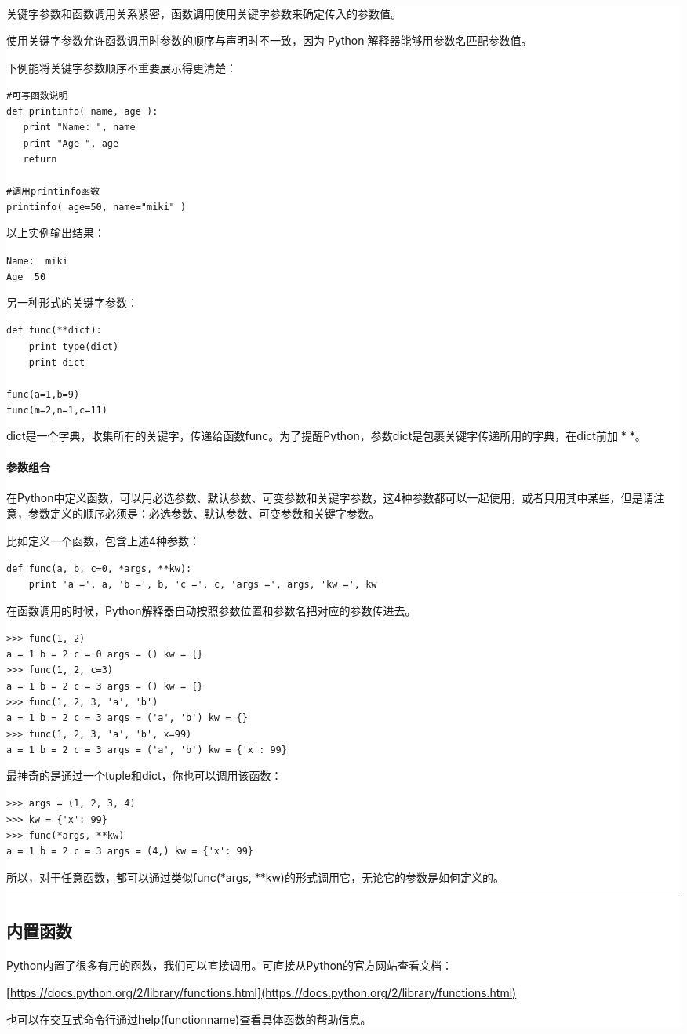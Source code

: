关键字参数和函数调用关系紧密，函数调用使用关键字参数来确定传入的参数值。

使用关键字参数允许函数调用时参数的顺序与声明时不一致，因为 Python 解释器能够用参数名匹配参数值。

下例能将关键字参数顺序不重要展示得更清楚：

    #可写函数说明
    def printinfo( name, age ):
       print "Name: ", name
       print "Age ", age
       return

    #调用printinfo函数
    printinfo( age=50, name="miki" )

以上实例输出结果：

    Name:  miki
    Age  50

另一种形式的关键字参数：

    def func(**dict):
        print type(dict)
        print dict

    func(a=1,b=9)
    func(m=2,n=1,c=11)

dict是一个字典，收集所有的关键字，传递给函数func。为了提醒Python，参数dict是包裹关键字传递所用的字典，在dict前加 * *。

#### 参数组合

在Python中定义函数，可以用必选参数、默认参数、可变参数和关键字参数，这4种参数都可以一起使用，或者只用其中某些，但是请注意，参数定义的顺序必须是：必选参数、默认参数、可变参数和关键字参数。

比如定义一个函数，包含上述4种参数：

    def func(a, b, c=0, *args, **kw):
        print 'a =', a, 'b =', b, 'c =', c, 'args =', args, 'kw =', kw

在函数调用的时候，Python解释器自动按照参数位置和参数名把对应的参数传进去。

    >>> func(1, 2)
    a = 1 b = 2 c = 0 args = () kw = {}
    >>> func(1, 2, c=3)
    a = 1 b = 2 c = 3 args = () kw = {}
    >>> func(1, 2, 3, 'a', 'b')
    a = 1 b = 2 c = 3 args = ('a', 'b') kw = {}
    >>> func(1, 2, 3, 'a', 'b', x=99)
    a = 1 b = 2 c = 3 args = ('a', 'b') kw = {'x': 99}

最神奇的是通过一个tuple和dict，你也可以调用该函数：

    >>> args = (1, 2, 3, 4)
    >>> kw = {'x': 99}
    >>> func(*args, **kw)
    a = 1 b = 2 c = 3 args = (4,) kw = {'x': 99}

所以，对于任意函数，都可以通过类似func(*args, **kw)的形式调用它，无论它的参数是如何定义的。

---

## 内置函数

Python内置了很多有用的函数，我们可以直接调用。可直接从Python的官方网站查看文档：

[https://docs.python.org/2/library/functions.html](https://docs.python.org/2/library/functions.html)

也可以在交互式命令行通过help(functionname)查看具体函数的帮助信息。

